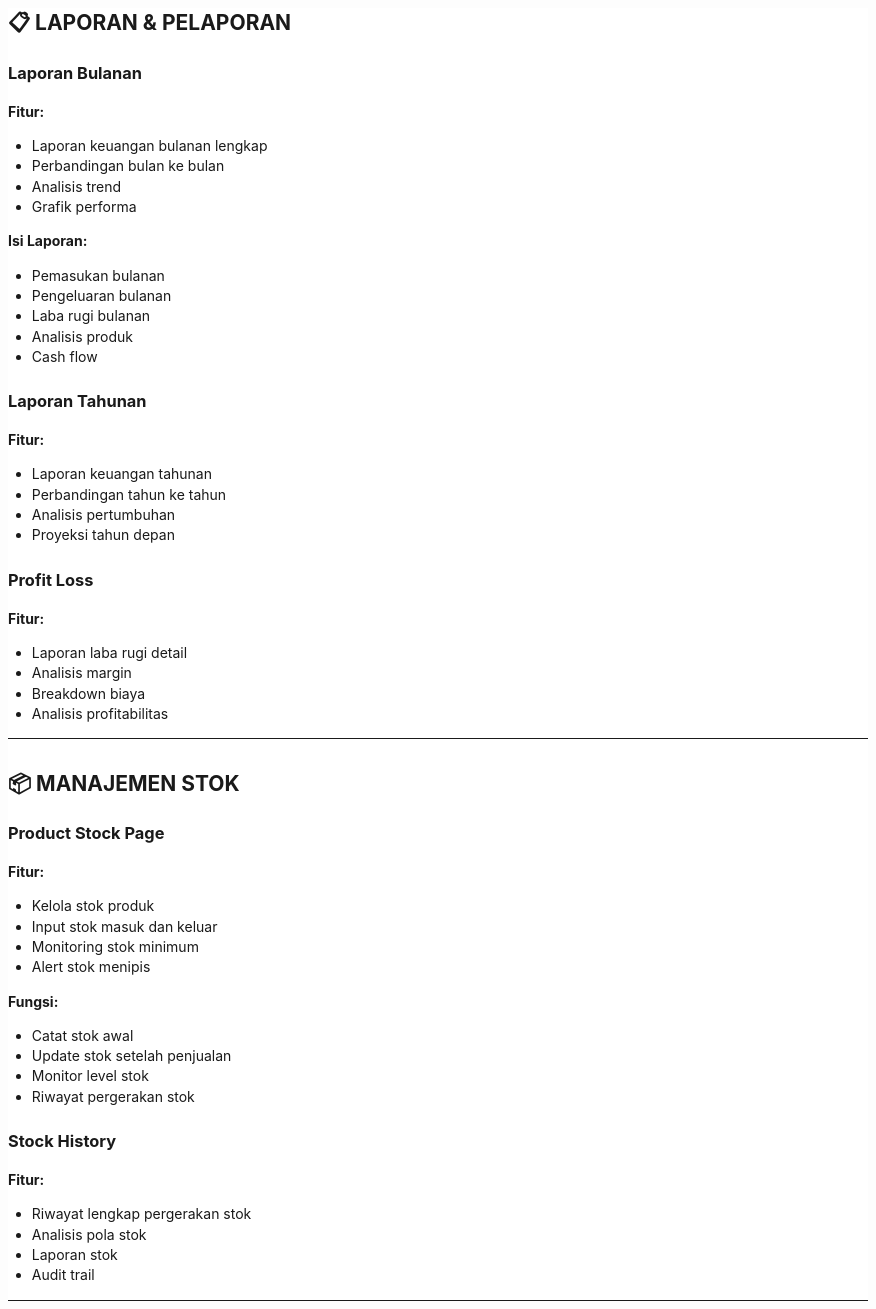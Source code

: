 
## 📋 LAPORAN & PELAPORAN

### **Laporan Bulanan**
**Fitur:**
- Laporan keuangan bulanan lengkap
- Perbandingan bulan ke bulan
- Analisis trend
- Grafik performa

**Isi Laporan:**
- Pemasukan bulanan
- Pengeluaran bulanan
- Laba rugi bulanan
- Analisis produk
- Cash flow

### **Laporan Tahunan**
**Fitur:**
- Laporan keuangan tahunan
- Perbandingan tahun ke tahun
- Analisis pertumbuhan
- Proyeksi tahun depan

### **Profit Loss**
**Fitur:**
- Laporan laba rugi detail
- Analisis margin
- Breakdown biaya
- Analisis profitabilitas

---

## 📦 MANAJEMEN STOK

### **Product Stock Page**
**Fitur:**
- Kelola stok produk
- Input stok masuk dan keluar
- Monitoring stok minimum
- Alert stok menipis

**Fungsi:**
- Catat stok awal
- Update stok setelah penjualan
- Monitor level stok
- Riwayat pergerakan stok

### **Stock History**
**Fitur:**
- Riwayat lengkap pergerakan stok
- Analisis pola stok
- Laporan stok
- Audit trail

---